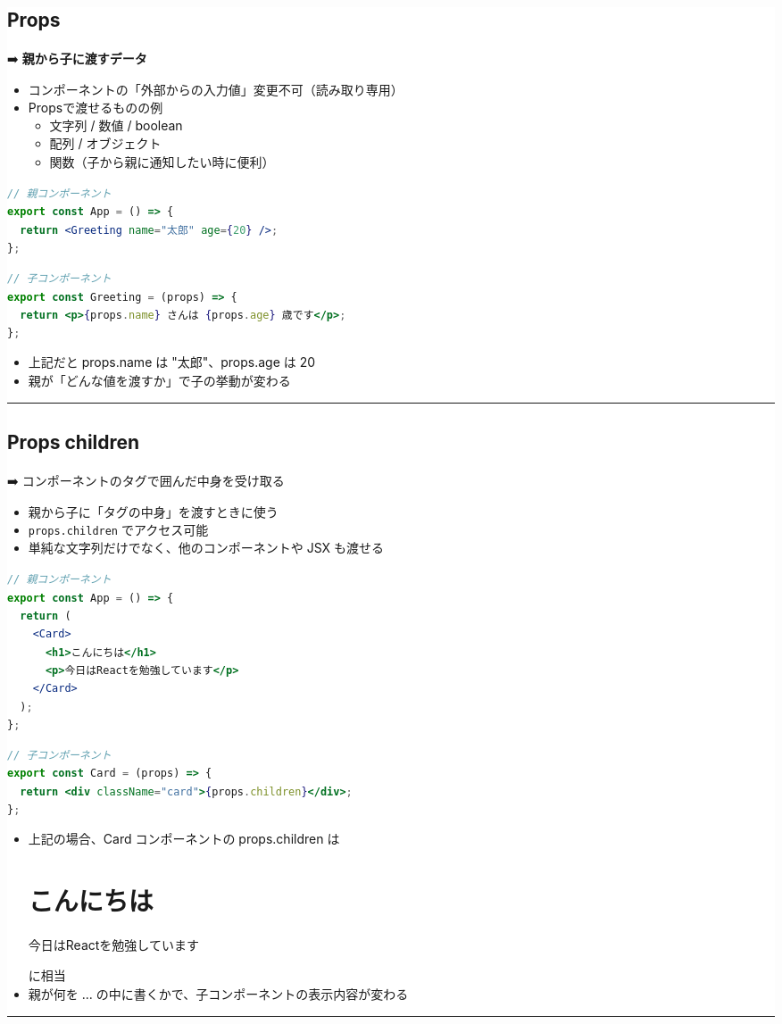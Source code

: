 
## Props
➡️ **親から子に渡すデータ**

- コンポーネントの「外部からの入力値」変更不可（読み取り専用）
- Propsで渡せるものの例
  - 文字列 / 数値 / boolean
  - 配列 / オブジェクト
  - 関数（子から親に通知したい時に便利）

```jsx
// 親コンポーネント
export const App = () => {
  return <Greeting name="太郎" age={20} />;
};
```

```jsx
// 子コンポーネント
export const Greeting = (props) => {
  return <p>{props.name} さんは {props.age} 歳です</p>;
};
```
- 上記だと props.name は "太郎"、props.age は 20
- 親が「どんな値を渡すか」で子の挙動が変わる

---

## Props children
➡️ コンポーネントのタグで囲んだ中身を受け取る
- 親から子に「タグの中身」を渡すときに使う
- `props.children` でアクセス可能
- 単純な文字列だけでなく、他のコンポーネントや JSX も渡せる

```jsx
// 親コンポーネント
export const App = () => {
  return (
    <Card>
      <h1>こんにちは</h1>
      <p>今日はReactを勉強しています</p>
    </Card>
  );
};
```

```jsx
// 子コンポーネント
export const Card = (props) => {
  return <div className="card">{props.children}</div>;
};
```

- 上記の場合、Card コンポーネントの props.children は <h1>こんにちは</h1><p>今日はReactを勉強しています</p> に相当
- 親が何を <Card>...</Card> の中に書くかで、子コンポーネントの表示内容が変わる

---